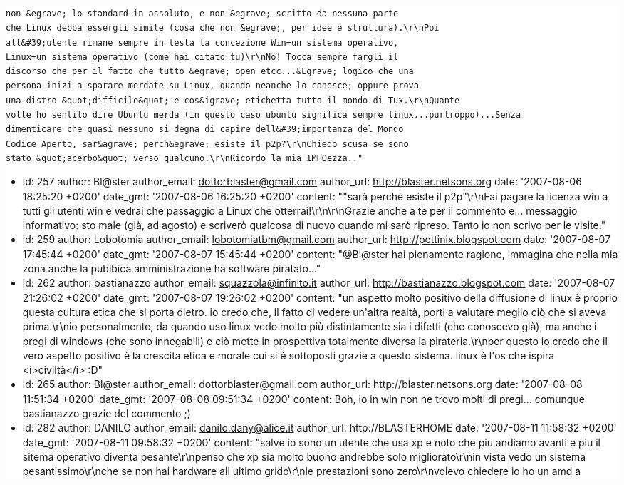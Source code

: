     non &egrave; lo standard in assoluto, e non &egrave; scritto da nessuna parte
    che Linux debba essergli simile (cosa che non &egrave;, per idee e struttura).\r\nPoi
    all&#39;utente rimane sempre in testa la concezione Win=un sistema operativo,
    Linux=un sistema operativo (come hai citato tu)\r\nNo! Tocca sempre fargli il
    discorso che per il fatto che tutto &egrave; open etcc...&Egrave; logico che una
    persona inizi a sparare merdate su Linux, quando neanche lo conosce; oppure prova
    una distro &quot;difficile&quot; e cos&igrave; etichetta tutto il mondo di Tux.\r\nQuante
    volte ho sentito dire Ubuntu merda (in questo caso ubuntu significa sempre linux...purtroppo)...Senza
    dimenticare che quasi nessuno si degna di capire dell&#39;importanza del Mondo
    Codice Aperto, sar&agrave; perch&egrave; esiste il p2p?\r\nChiedo scusa se sono
    stato &quot;acerbo&quot; verso qualcuno.\r\nRicordo la mia IMHOezza.."
- id: 257
  author: Bl@ster
  author_email: dottorblaster@gmail.com
  author_url: http://blaster.netsons.org
  date: '2007-08-06 18:25:20 +0200'
  date_gmt: '2007-08-06 16:25:20 +0200'
  content: "&quot;sar&agrave; perch&egrave; esiste il p2p&quot;\r\nFai pagare la licenza
    win a tutti gli utenti win e vedrai che passaggio a Linux che otterrai!\r\n\r\nGrazie
    anche a te per il commento e... messaggio informativo: sto male (gi&agrave;, ad
    agosto) e scriver&ograve; qualcosa di nuovo quando mi sar&ograve; ripreso. Tanto
    io non scrivo per le visite."
- id: 259
  author: Lobotomia
  author_email: lobotomiatbm@gmail.com
  author_url: http://pettinix.blogspot.com
  date: '2007-08-07 17:45:44 +0200'
  date_gmt: '2007-08-07 15:45:44 +0200'
  content: "@Bl@ster hai pienamente ragione, immagina che nella mia zona anche la
    publbica amministrazione ha software piratato..."
- id: 262
  author: bastianazzo
  author_email: squazzola@infinito.it
  author_url: http://bastianazzo.blogspot.com
  date: '2007-08-07 21:26:02 +0200'
  date_gmt: '2007-08-07 19:26:02 +0200'
  content: "un aspetto molto positivo della diffusione di linux &egrave; proprio questa
    cultura etica che si porta dietro. io credo che, il fatto di vedere un&#39;altra
    realt&agrave;, porti a valutare meglio ci&ograve; che si aveva prima.\r\nio personalmente,
    da quando uso linux vedo molto pi&ugrave; distintamente sia i difetti (che conoscevo
    gi&agrave;), ma anche i pregi di windows (che sono innegabili) e ci&ograve; mette
    in prospettiva totalmente diversa la pirateria.\r\nper questo io credo che il
    vero aspetto positivo &egrave; la crescita etica e morale cui si &egrave; sottoposti
    grazie a questo sistema. linux &egrave; l&#39;os che ispira &lt;i&gt;civilt&agrave;&lt;/i&gt;
    :D"
- id: 265
  author: Bl@ster
  author_email: dottorblaster@gmail.com
  author_url: http://blaster.netsons.org
  date: '2007-08-08 11:51:34 +0200'
  date_gmt: '2007-08-08 09:51:34 +0200'
  content: Boh, io in win non ne trovo molti di pregi... comunque bastianazzo grazie
    del commento ;)
- id: 282
  author: DANILO
  author_email: danilo.dany@alice.it
  author_url: http://BLASTERHOME
  date: '2007-08-11 11:58:32 +0200'
  date_gmt: '2007-08-11 09:58:32 +0200'
  content: "salve io sono un utente che usa xp e noto che piu andiamo avanti e piu
    il sitema operativo diventa pesante\r\npenso che xp sia molto buono andrebbe solo
    migliorato\r\nin vista vedo un sistema pesantissimo\r\nche se non hai hardware
    all ultimo grido\r\nle prestazioni sono zero\r\nvolevo chiedere io ho un amd a